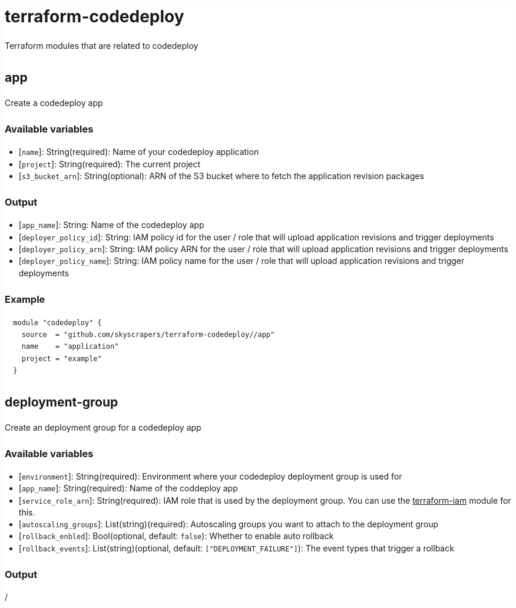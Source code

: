 # terraform-codedeploy
Terraform modules that are related to codedeploy


## app
Create a codedeploy app

### Available variables
 * [`name`]: String(required): Name of your codedeploy application
 * [`project`]: String(required): The current project
 * [`s3_bucket_arn`]: String(optional): ARN of the S3 bucket where to fetch the application revision packages

### Output
* [`app_name`]: String: Name of the codedeploy app
* [`deployer_policy_id`]: String: IAM policy id for the user / role that will upload application revisions and trigger deployments
* [`deployer_policy_arn`]: String: IAM policy ARN for the user / role that will upload application revisions and trigger deployments
* [`deployer_policy_name`]: String: IAM policy name for the user / role that will upload application revisions and trigger deployments

### Example
```
  module "codedeploy" {
    source  = "github.com/skyscrapers/terraform-codedeploy//app"
    name    = "application"
    project = "example"
  }
```

## deployment-group
Create an deployment group for a codedeploy app

### Available variables
 * [`environment`]: String(required): Environment where your codedeploy deployment group is used for
 * [`app_name`]: String(required): Name of the coddeploy app
 * [`service_role_arn`]: String(required): IAM role that is used by the deployment group. You can use the [terraform-iam](https://github.com/skyscrapers/terraform-iam/blob/master/README.md#codedeploy_role) module for this.
 * [`autoscaling_groups`]: List(string)(required): Autoscaling groups you want to attach to the deployment group
 * [`rollback_enbled`]: Bool(optional, default: `false`): Whether to enable auto rollback
 * [`rollback_events`]: List(string)(optional, default: `["DEPLOYMENT_FAILURE"]`): The event types that trigger a rollback

### Output
/
